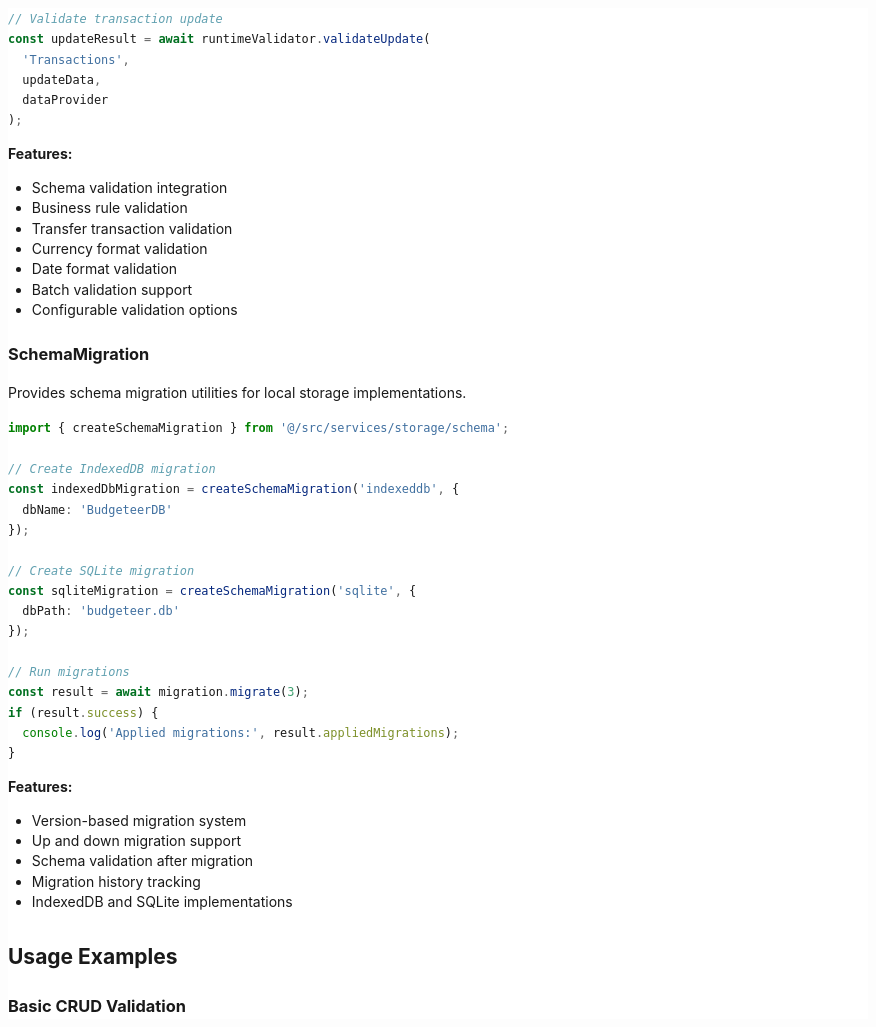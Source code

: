 ```typescript
// Validate transaction update
const updateResult = await runtimeValidator.validateUpdate(
  'Transactions',
  updateData,
  dataProvider
);
```

**Features:**
- Schema validation integration
- Business rule validation
- Transfer transaction validation
- Currency format validation
- Date format validation
- Batch validation support
- Configurable validation options

### SchemaMigration

Provides schema migration utilities for local storage implementations.

```typescript
import { createSchemaMigration } from '@/src/services/storage/schema';

// Create IndexedDB migration
const indexedDbMigration = createSchemaMigration('indexeddb', {
  dbName: 'BudgeteerDB'
});

// Create SQLite migration
const sqliteMigration = createSchemaMigration('sqlite', {
  dbPath: 'budgeteer.db'
});

// Run migrations
const result = await migration.migrate(3);
if (result.success) {
  console.log('Applied migrations:', result.appliedMigrations);
}
```

**Features:**
- Version-based migration system
- Up and down migration support
- Schema validation after migration
- Migration history tracking
- IndexedDB and SQLite implementations

## Usage Examples

### Basic CRUD Validation
